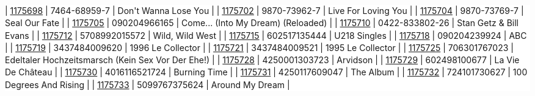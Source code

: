 | [1175698](https://www.discogs.com/release/1175698) | 7464-68959-7 | Don't Wanna Lose You |
| [1175702](https://www.discogs.com/release/1175702) | 9870-73962-7 | Live For Loving You |
| [1175704](https://www.discogs.com/release/1175704) | 9870-73769-7 | Seal Our Fate |
| [1175705](https://www.discogs.com/release/1175705) | 090204966165 | Come... (Into My Dream) (Reloaded) |
| [1175710](https://www.discogs.com/release/1175710) | 0422-833802-26 | Stan Getz & Bill Evans |
| [1175712](https://www.discogs.com/release/1175712) | 5708992015572 | Wild, Wild West |
| [1175715](https://www.discogs.com/release/1175715) | 602517135444 | U218 Singles |
| [1175718](https://www.discogs.com/release/1175718) | 090204239924 | ABC |
| [1175719](https://www.discogs.com/release/1175719) | 3437484009620 | 1996 Le Collector |
| [1175721](https://www.discogs.com/release/1175721) | 3437484009521 | 1995 Le Collector |
| [1175725](https://www.discogs.com/release/1175725) | 706301767023 | Edeltaler Hochzeitsmarsch (Kein Sex Vor Der Ehe!) |
| [1175728](https://www.discogs.com/release/1175728) | 4250001303723 | Arvidson |
| [1175729](https://www.discogs.com/release/1175729) | 602498100677 | La Vie De Château |
| [1175730](https://www.discogs.com/release/1175730) | 4016116521724 | Burning Time |
| [1175731](https://www.discogs.com/release/1175731) | 4250117609047 | The Album |
| [1175732](https://www.discogs.com/release/1175732) | 724101730627 | 100 Degrees And Rising |
| [1175733](https://www.discogs.com/release/1175733) | 5099767375624 | Around My Dream |
